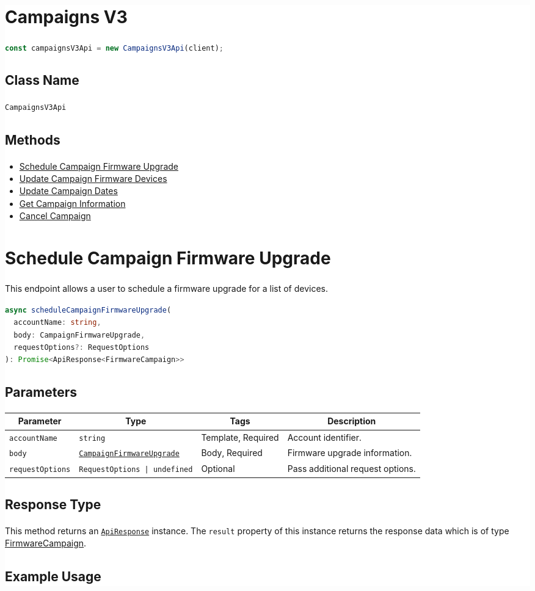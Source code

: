 # Campaigns V3

```ts
const campaignsV3Api = new CampaignsV3Api(client);
```

## Class Name

`CampaignsV3Api`

## Methods

* [Schedule Campaign Firmware Upgrade](../../doc/controllers/campaigns-v3.md#schedule-campaign-firmware-upgrade)
* [Update Campaign Firmware Devices](../../doc/controllers/campaigns-v3.md#update-campaign-firmware-devices)
* [Update Campaign Dates](../../doc/controllers/campaigns-v3.md#update-campaign-dates)
* [Get Campaign Information](../../doc/controllers/campaigns-v3.md#get-campaign-information)
* [Cancel Campaign](../../doc/controllers/campaigns-v3.md#cancel-campaign)


# Schedule Campaign Firmware Upgrade

This endpoint allows a user to schedule a firmware upgrade for a list of devices.

```ts
async scheduleCampaignFirmwareUpgrade(
  accountName: string,
  body: CampaignFirmwareUpgrade,
  requestOptions?: RequestOptions
): Promise<ApiResponse<FirmwareCampaign>>
```

## Parameters

| Parameter | Type | Tags | Description |
|  --- | --- | --- | --- |
| `accountName` | `string` | Template, Required | Account identifier. |
| `body` | [`CampaignFirmwareUpgrade`](../../doc/models/campaign-firmware-upgrade.md) | Body, Required | Firmware upgrade information. |
| `requestOptions` | `RequestOptions \| undefined` | Optional | Pass additional request options. |

## Response Type

This method returns an [`ApiResponse`](../../doc/api-response.md) instance. The `result` property of this instance returns the response data which is of type [FirmwareCampaign](../../doc/models/firmware-campaign.md).

## Example Usage
